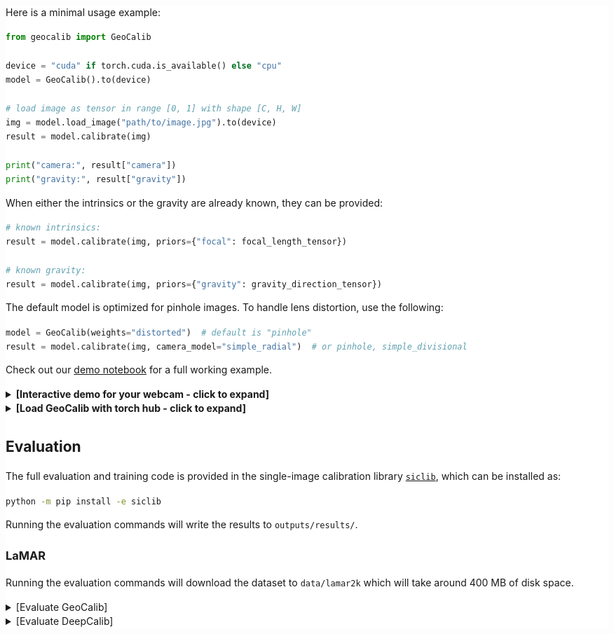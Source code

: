 Here is a minimal usage example:

```python
from geocalib import GeoCalib

device = "cuda" if torch.cuda.is_available() else "cpu"
model = GeoCalib().to(device)

# load image as tensor in range [0, 1] with shape [C, H, W]
img = model.load_image("path/to/image.jpg").to(device)
result = model.calibrate(img)

print("camera:", result["camera"])
print("gravity:", result["gravity"])
```

When either the intrinsics or the gravity are already known, they can be provided:

```python
# known intrinsics:
result = model.calibrate(img, priors={"focal": focal_length_tensor})

# known gravity:
result = model.calibrate(img, priors={"gravity": gravity_direction_tensor})
```

The default model is optimized for pinhole images. To handle lens distortion, use the following:

```python
model = GeoCalib(weights="distorted")  # default is "pinhole"
result = model.calibrate(img, camera_model="simple_radial")  # or pinhole, simple_divisional
```

Check out our [demo notebook](demo.ipynb) for a full working example.

<details><summary><b>[Interactive demo for your webcam - click to expand]</b></summary></details>


<details><summary><b>[Load GeoCalib with torch hub - click to expand]</b></summary></details>

## Evaluation

The full evaluation and training code is provided in the single-image calibration library [`siclib`](siclib), which can be installed as:
```bash
python -m pip install -e siclib
```

Running the evaluation commands will write the results to `outputs/results/`.

### LaMAR

Running the evaluation commands will download the dataset to ```data/lamar2k``` which will take around 400 MB of disk space.

<details><summary>[Evaluate GeoCalib]</summary></details>

<details><summary>[Evaluate DeepCalib]</summary></details>
